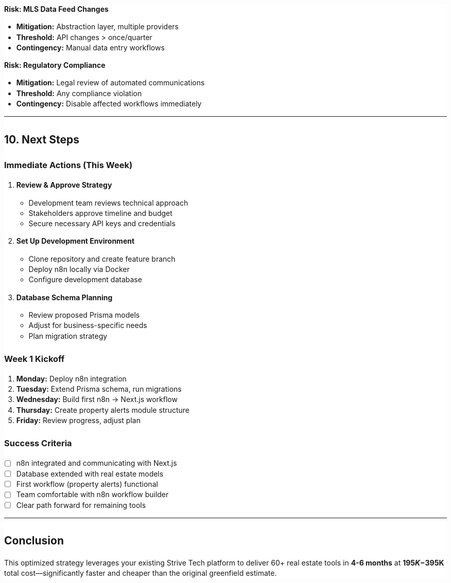 **Risk: MLS Data Feed Changes**
- **Mitigation:** Abstraction layer, multiple providers
- **Threshold:** API changes > once/quarter
- **Contingency:** Manual data entry workflows

**Risk: Regulatory Compliance**
- **Mitigation:** Legal review of automated communications
- **Threshold:** Any compliance violation
- **Contingency:** Disable affected workflows immediately

---

## 10. Next Steps

### Immediate Actions (This Week)

1. **Review & Approve Strategy**
   - Development team reviews technical approach
   - Stakeholders approve timeline and budget
   - Secure necessary API keys and credentials

2. **Set Up Development Environment**
   - Clone repository and create feature branch
   - Deploy n8n locally via Docker
   - Configure development database

3. **Database Schema Planning**
   - Review proposed Prisma models
   - Adjust for business-specific needs
   - Plan migration strategy

### Week 1 Kickoff

1. **Monday:** Deploy n8n integration
2. **Tuesday:** Extend Prisma schema, run migrations
3. **Wednesday:** Build first n8n → Next.js workflow
4. **Thursday:** Create property alerts module structure
5. **Friday:** Review progress, adjust plan

### Success Criteria

- [ ] n8n integrated and communicating with Next.js
- [ ] Database extended with real estate models
- [ ] First workflow (property alerts) functional
- [ ] Team comfortable with n8n workflow builder
- [ ] Clear path forward for remaining tools

---

## Conclusion

This optimized strategy leverages your existing Strive Tech platform to deliver 60+ real estate tools in **4-6 months** at **$195K-$395K** total cost—significantly faster and cheaper than the original greenfield estimate.
